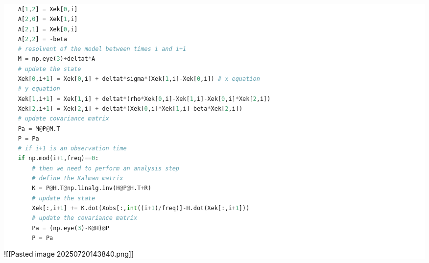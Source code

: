 ```python
    A[1,2] = Xek[0,i]
    A[2,0] = Xek[1,i]
    A[2,1] = Xek[0,i]
    A[2,2] = -beta
    # resolvent of the model between times i and i+1
    M = np.eye(3)+deltat*A
    # update the state
    Xek[0,i+1] = Xek[0,i] + deltat*sigma*(Xek[1,i]-Xek[0,i]) # x equation
    # y equation
    Xek[1,i+1] = Xek[1,i] + deltat*(rho*Xek[0,i]-Xek[1,i]-Xek[0,i]*Xek[2,i]) 
    Xek[2,i+1] = Xek[2,i] + deltat*(Xek[0,i]*Xek[1,i]-beta*Xek[2,i]) 
    # update covariance matrix
    Pa = M@P@M.T
    P = Pa
    # if i+1 is an observation time
    if np.mod(i+1,freq)==0:
        # then we need to perform an analysis step
        # define the Kalman matrix
        K = P@H.T@np.linalg.inv(H@P@H.T+R)
        # update the state
        Xek[:,i+1] += K.dot(Xobs[:,int((i+1)/freq)]-H.dot(Xek[:,i+1]))
        # update the covariance matrix
        Pa = (np.eye(3)-K@H)@P
        P = Pa
```
![[Pasted image 20250720143840.png]]